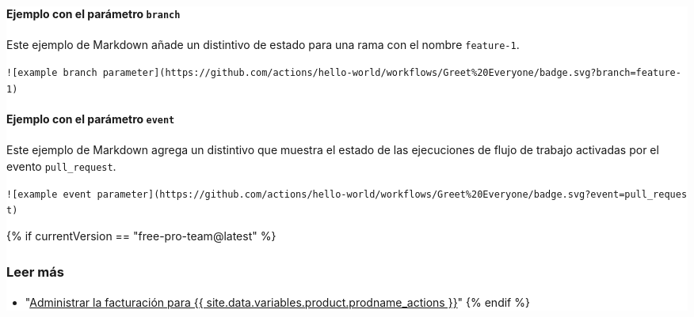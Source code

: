 #### Ejemplo con el parámetro `branch`

Este ejemplo de Markdown añade un distintivo de estado para una rama con el nombre `feature-1`.

```
![example branch parameter](https://github.com/actions/hello-world/workflows/Greet%20Everyone/badge.svg?branch=feature-1)
```

#### Ejemplo con el parámetro `event`

Este ejemplo de Markdown agrega un distintivo que muestra el estado de las ejecuciones de flujo de trabajo activadas por el evento `pull_request`.

```
![example event parameter](https://github.com/actions/hello-world/workflows/Greet%20Everyone/badge.svg?event=pull_request)
```

{% if currentVersion == "free-pro-team@latest" %}
### Leer más

- "[Administrar la facturación para {{ site.data.variables.product.prodname_actions }}](/github/setting-up-and-managing-billing-and-payments-on-github/managing-billing-for-github-actions)"
{% endif %}
